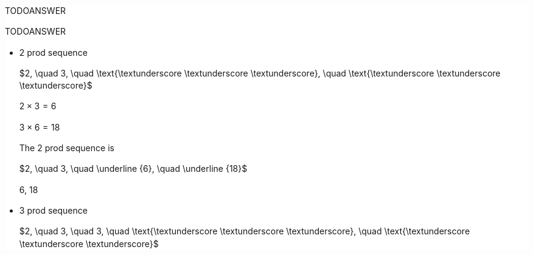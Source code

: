 TODOANSWER

</div>
<div class='answer'>

TODOANSWER

</div>
</div>
<ul class='subquestion TODO'>
<li>
<div class='question_envelope rag_red subquestion'>
<div class='topics'>
<ul>
</ul>
</div>
<div class='question subquestion'>

$2$ prod sequence 

$2, \quad 3, \quad \text{\textunderscore \textunderscore \textunderscore}, \quad \text{\textunderscore \textunderscore \textunderscore}$

</div>
<div class='workings'>
<div class='working'>

$2 \times 3 = 6$

$3 \times 6 = 18$

The $2$ prod sequence is 

$2, \quad 3, \quad \underline {6},  \quad \underline {18}$

</div>
</div>
<div class='answers'>
<div class='answer'>

$6, \ 18$

</div>
</div>

</div>
</li>
<li>
<div class='question_envelope rag_red subquestion'>
<div class='topics'>
<ul>
</ul>
</div>
<div class='question subquestion'>

$3$ prod sequence 

$2, \quad 3, \quad 3, \quad \text{\textunderscore \textunderscore \textunderscore}, \quad \text{\textunderscore \textunderscore \textunderscore}$
